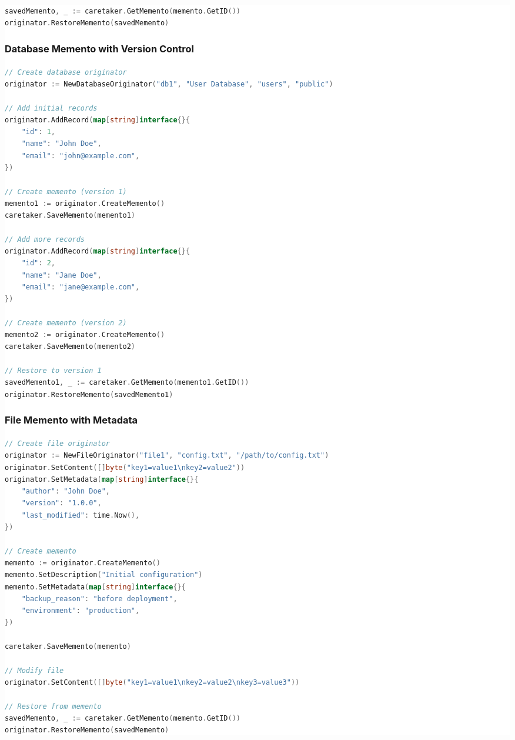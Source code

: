 ```go
savedMemento, _ := caretaker.GetMemento(memento.GetID())
originator.RestoreMemento(savedMemento)
```

### Database Memento with Version Control
```go
// Create database originator
originator := NewDatabaseOriginator("db1", "User Database", "users", "public")

// Add initial records
originator.AddRecord(map[string]interface{}{
    "id": 1,
    "name": "John Doe",
    "email": "john@example.com",
})

// Create memento (version 1)
memento1 := originator.CreateMemento()
caretaker.SaveMemento(memento1)

// Add more records
originator.AddRecord(map[string]interface{}{
    "id": 2,
    "name": "Jane Doe",
    "email": "jane@example.com",
})

// Create memento (version 2)
memento2 := originator.CreateMemento()
caretaker.SaveMemento(memento2)

// Restore to version 1
savedMemento1, _ := caretaker.GetMemento(memento1.GetID())
originator.RestoreMemento(savedMemento1)
```

### File Memento with Metadata
```go
// Create file originator
originator := NewFileOriginator("file1", "config.txt", "/path/to/config.txt")
originator.SetContent([]byte("key1=value1\nkey2=value2"))
originator.SetMetadata(map[string]interface{}{
    "author": "John Doe",
    "version": "1.0.0",
    "last_modified": time.Now(),
})

// Create memento
memento := originator.CreateMemento()
memento.SetDescription("Initial configuration")
memento.SetMetadata(map[string]interface{}{
    "backup_reason": "before deployment",
    "environment": "production",
})

caretaker.SaveMemento(memento)

// Modify file
originator.SetContent([]byte("key1=value1\nkey2=value2\nkey3=value3"))

// Restore from memento
savedMemento, _ := caretaker.GetMemento(memento.GetID())
originator.RestoreMemento(savedMemento)
```